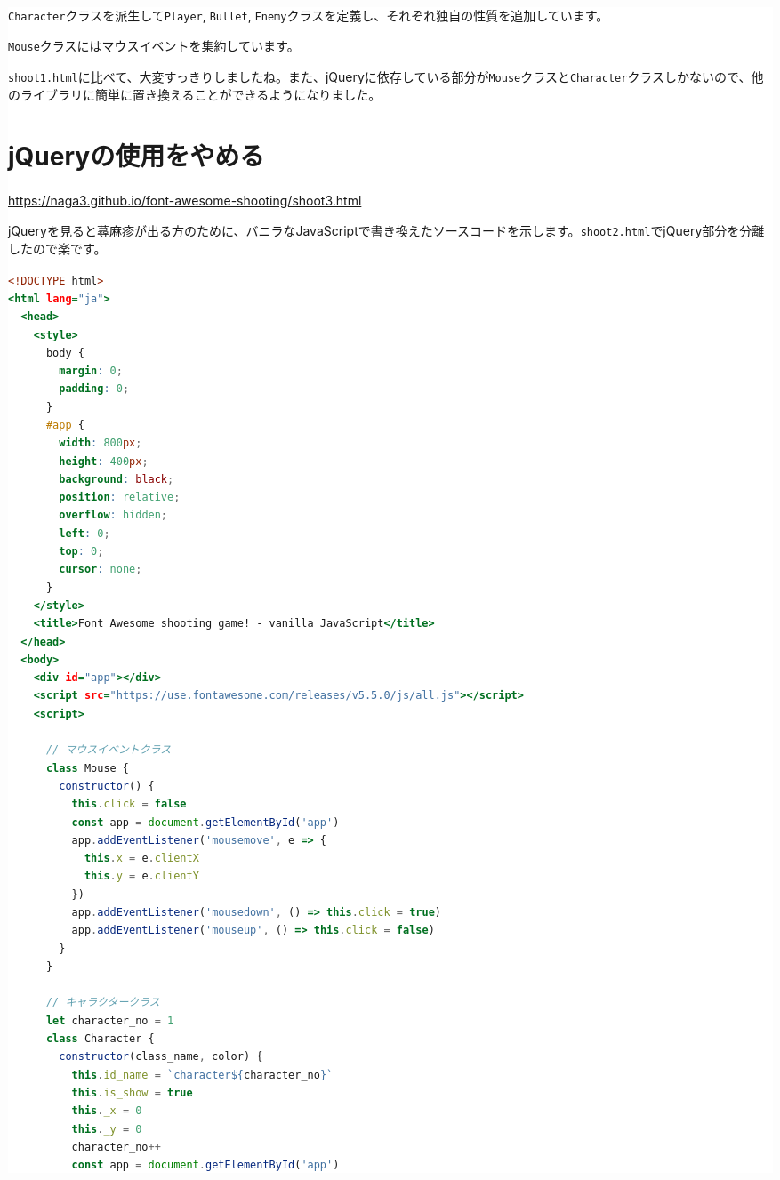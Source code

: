 `Character`クラスを派生して`Player`, `Bullet`, `Enemy`クラスを定義し、それぞれ独自の性質を追加しています。

`Mouse`クラスにはマウスイベントを集約しています。

`shoot1.html`に比べて、大変すっきりしましたね。また、jQueryに依存している部分が`Mouse`クラスと`Character`クラスしかないので、他のライブラリに簡単に置き換えることができるようになりました。

# jQueryの使用をやめる

https://naga3.github.io/font-awesome-shooting/shoot3.html

jQueryを見ると蕁麻疹が出る方のために、バニラなJavaScriptで書き換えたソースコードを示します。`shoot2.html`でjQuery部分を分離したので楽です。

```html:shoot3.html
<!DOCTYPE html>
<html lang="ja">
  <head>
    <style>
      body {
        margin: 0;
        padding: 0;
      }
      #app {
        width: 800px;
        height: 400px;
        background: black;
        position: relative;
        overflow: hidden;
        left: 0;
        top: 0;
        cursor: none;
      }
    </style>
    <title>Font Awesome shooting game! - vanilla JavaScript</title>
  </head>
  <body>
    <div id="app"></div>
    <script src="https://use.fontawesome.com/releases/v5.5.0/js/all.js"></script>
    <script>

      // マウスイベントクラス
      class Mouse {
        constructor() {
          this.click = false
          const app = document.getElementById('app')
          app.addEventListener('mousemove', e => {
            this.x = e.clientX
            this.y = e.clientY
          })
          app.addEventListener('mousedown', () => this.click = true)
          app.addEventListener('mouseup', () => this.click = false)
        }
      }

      // キャラクタークラス
      let character_no = 1
      class Character {
        constructor(class_name, color) {
          this.id_name = `character${character_no}`
          this.is_show = true
          this._x = 0
          this._y = 0
          character_no++
          const app = document.getElementById('app')
```